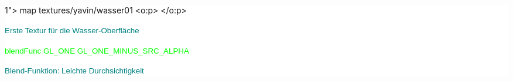   1">
      </span>
      map textures/yavin/wasser01
      <o:p>
      </o:p>
     </span>
    </font>
   </p>
  </td>
  <td bordercolordark="#808080" bordercolorlight="#C0C0C0" style="mso-border-top-alt: solid windowtext .5pt; border-left: .5pt solid windowtext; border-right: .5pt solid windowtext; border-top-style: none; border-top-width: medium; border-bottom: .5pt solid windowtext; padding-left: 3.5pt; padding-right: 3.5pt; padding-top: 0cm; padding-bottom: 0cm" valign="top" width="822">
   <font color="#008080" face="Arial">
    <span lang="EN-US" style="font-size: 10.0pt; mso-ansi-language: EN-US">
     Erste
      Textur für die Wasser-Oberfläche
    </span>
   </font>
  </td>
 </tr>
 <tr>
  <td bordercolordark="#808080" bordercolorlight="#C0C0C0" style="mso-border-top-alt: solid windowtext .5pt; border-left: .5pt solid windowtext; border-right: .5pt solid windowtext; border-top-style: none; border-top-width: medium; border-bottom: .5pt solid windowtext; padding-left: 3.5pt; padding-right: 3.5pt; padding-top: 0cm; padding-bottom: 0cm" valign="top" width="559">
   <p class="MsoNormal" style="mso-layout-grid-align:none;text-autospace:none">
    <font color="#00FF00" face="Arial">
     <span lang="EN-US" style="font-size: 10.0pt; mso-ansi-language: EN-US">
      <span style="mso-spacerun: yes">
      </span>
      <span style="mso-tab-count:
  1">
      </span>
      blendFunc GL_ONE
      GL_ONE_MINUS_SRC_ALPHA
      <o:p>
      </o:p>
     </span>
    </font>
   </p>
  </td>
  <td bordercolordark="#808080" bordercolorlight="#C0C0C0" style="mso-border-top-alt: solid windowtext .5pt; border-left: .5pt solid windowtext; border-right: .5pt solid windowtext; border-top-style: none; border-top-width: medium; border-bottom: .5pt solid windowtext; padding-left: 3.5pt; padding-right: 3.5pt; padding-top: 0cm; padding-bottom: 0cm" valign="top" width="822">
   <font color="#008080" face="Arial">
    <span lang="EN-US" style="font-size: 10.0pt; mso-ansi-language: EN-US">
     Blend-Funktion:
      Leichte Durchsichtigkeit
    </span>
   </font>
  </td>
 </tr>
 <tr>
  <td bordercolordark="#808080" bordercolorlight="#C0C0C0" style="mso-border-top-alt: solid windowtext .5pt; border-left: .5pt solid windowtext; border-right: .5pt solid windowtext; border-top-style: none; border-top-width: medium; border-bottom: .5pt solid windowtext; padding-left: 3.5pt; padding-right: 3.5pt; padding-top: 0cm; padding-bottom: 0cm" valign="top" width="559">
   <p class="MsoNormal" style="mso-layout-grid-align:none;text-autospace:none">
    <font color="#00FF00" face="Arial">
     <span lang="EN-US" style="font-size: 10.0pt; mso-ansi-language: EN-US">
      <span style="mso-spacerun: yes">
      </span>